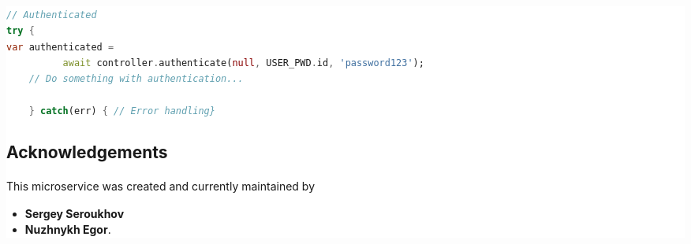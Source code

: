 ```dart
// Authenticated
try {
var authenticated =
          await controller.authenticate(null, USER_PWD.id, 'password123');
    // Do something with authentication...

    } catch(err) { // Error handling}
```   

## Acknowledgements

This microservice was created and currently maintained by
- **Sergey Seroukhov**
- **Nuzhnykh Egor**.
